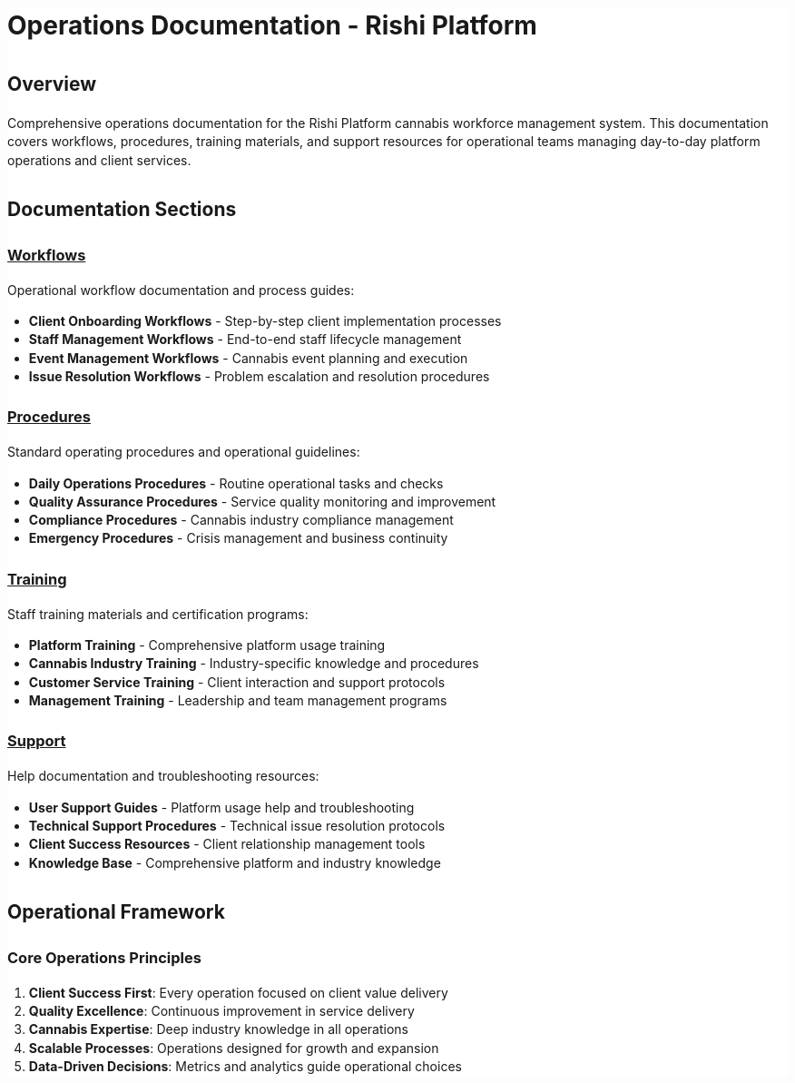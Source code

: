 # Operations Documentation - Rishi Platform

## Overview

Comprehensive operations documentation for the Rishi Platform cannabis workforce management system. This documentation covers workflows, procedures, training materials, and support resources for operational teams managing day-to-day platform operations and client services.

## Documentation Sections

### [Workflows](./Workflows/)
Operational workflow documentation and process guides:
- **Client Onboarding Workflows** - Step-by-step client implementation processes
- **Staff Management Workflows** - End-to-end staff lifecycle management
- **Event Management Workflows** - Cannabis event planning and execution
- **Issue Resolution Workflows** - Problem escalation and resolution procedures

### [Procedures](./Procedures/)
Standard operating procedures and operational guidelines:
- **Daily Operations Procedures** - Routine operational tasks and checks
- **Quality Assurance Procedures** - Service quality monitoring and improvement
- **Compliance Procedures** - Cannabis industry compliance management
- **Emergency Procedures** - Crisis management and business continuity

### [Training](./Training/)
Staff training materials and certification programs:
- **Platform Training** - Comprehensive platform usage training
- **Cannabis Industry Training** - Industry-specific knowledge and procedures
- **Customer Service Training** - Client interaction and support protocols
- **Management Training** - Leadership and team management programs

### [Support](./Support/)
Help documentation and troubleshooting resources:
- **User Support Guides** - Platform usage help and troubleshooting
- **Technical Support Procedures** - Technical issue resolution protocols
- **Client Success Resources** - Client relationship management tools
- **Knowledge Base** - Comprehensive platform and industry knowledge

## Operational Framework

### Core Operations Principles
1. **Client Success First**: Every operation focused on client value delivery
2. **Quality Excellence**: Continuous improvement in service delivery
3. **Cannabis Expertise**: Deep industry knowledge in all operations
4. **Scalable Processes**: Operations designed for growth and expansion
5. **Data-Driven Decisions**: Metrics and analytics guide operational choices
